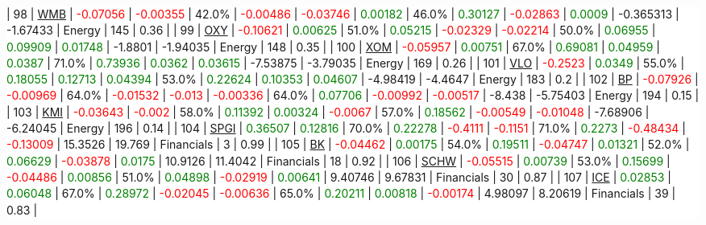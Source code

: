 |  98 | [WMB](https://finance.yahoo.com/quote/WMB/financials)     | <span style="color: red;"> -0.07056 </span>    | <span style="color: red;"> -0.00355 </span>   | 42.0%                  | <span style="color: red;"> -0.00486 </span>  | <span style="color: red;"> -0.03746 </span>  | <span style="color: green;"> 0.00182 </span> | 46.0%                  | <span style="color: green;"> 0.30127 </span> | <span style="color: red;"> -0.02863 </span>  | <span style="color: green;"> 0.0009 </span>  |            -0.365313 |  -1.67433   | Energy                 |    145 |           0.36 |
|  99 | [OXY](https://finance.yahoo.com/quote/OXY/financials)     | <span style="color: red;"> -0.10621 </span>    | <span style="color: green;"> 0.00625 </span>  | 51.0%                  | <span style="color: green;"> 0.05215 </span> | <span style="color: red;"> -0.02329 </span>  | <span style="color: red;"> -0.02214 </span>  | 50.0%                  | <span style="color: green;"> 0.06955 </span> | <span style="color: green;"> 0.09909 </span> | <span style="color: green;"> 0.01748 </span> |            -1.8801   |  -1.94035   | Energy                 |    148 |           0.35 |
| 100 | [XOM](https://finance.yahoo.com/quote/XOM/financials)     | <span style="color: red;"> -0.05957 </span>    | <span style="color: green;"> 0.00751 </span>  | 67.0%                  | <span style="color: green;"> 0.69081 </span> | <span style="color: green;"> 0.04959 </span> | <span style="color: green;"> 0.0387 </span>  | 71.0%                  | <span style="color: green;"> 0.73936 </span> | <span style="color: green;"> 0.0362 </span>  | <span style="color: green;"> 0.03615 </span> |            -7.53875  |  -3.79035   | Energy                 |    169 |           0.26 |
| 101 | [VLO](https://finance.yahoo.com/quote/VLO/financials)     | <span style="color: red;"> -0.2523 </span>     | <span style="color: green;"> 0.0349 </span>   | 55.0%                  | <span style="color: green;"> 0.18055 </span> | <span style="color: green;"> 0.12713 </span> | <span style="color: green;"> 0.04394 </span> | 53.0%                  | <span style="color: green;"> 0.22624 </span> | <span style="color: green;"> 0.10353 </span> | <span style="color: green;"> 0.04607 </span> |            -4.98419  |  -4.4647    | Energy                 |    183 |           0.2  |
| 102 | [BP](https://finance.yahoo.com/quote/BP/financials)       | <span style="color: red;"> -0.07926 </span>    | <span style="color: red;"> -0.00969 </span>   | 64.0%                  | <span style="color: red;"> -0.01532 </span>  | <span style="color: red;"> -0.013 </span>    | <span style="color: red;"> -0.00336 </span>  | 64.0%                  | <span style="color: green;"> 0.07706 </span> | <span style="color: red;"> -0.00992 </span>  | <span style="color: red;"> -0.00517 </span>  |            -8.438    |  -5.75403   | Energy                 |    194 |           0.15 |
| 103 | [KMI](https://finance.yahoo.com/quote/KMI/financials)     | <span style="color: red;"> -0.03643 </span>    | <span style="color: red;"> -0.002 </span>     | 58.0%                  | <span style="color: green;"> 0.11392 </span> | <span style="color: green;"> 0.00324 </span> | <span style="color: red;"> -0.0067 </span>   | 57.0%                  | <span style="color: green;"> 0.18562 </span> | <span style="color: red;"> -0.00549 </span>  | <span style="color: red;"> -0.01048 </span>  |            -7.68906  |  -6.24045   | Energy                 |    196 |           0.14 |
| 104 | [SPGI](https://finance.yahoo.com/quote/SPGI/financials)   | <span style="color: green;"> 0.36507 </span>   | <span style="color: green;"> 0.12816 </span>  | 70.0%                  | <span style="color: green;"> 0.22278 </span> | <span style="color: red;"> -0.4111 </span>   | <span style="color: red;"> -0.1151 </span>   | 71.0%                  | <span style="color: green;"> 0.2273 </span>  | <span style="color: red;"> -0.48434 </span>  | <span style="color: red;"> -0.13009 </span>  |            15.3526   |  19.769     | Financials             |      3 |           0.99 |
| 105 | [BK](https://finance.yahoo.com/quote/BK/financials)       | <span style="color: red;"> -0.04462 </span>    | <span style="color: green;"> 0.00175 </span>  | 54.0%                  | <span style="color: green;"> 0.19511 </span> | <span style="color: red;"> -0.04747 </span>  | <span style="color: green;"> 0.01321 </span> | 52.0%                  | <span style="color: green;"> 0.06629 </span> | <span style="color: red;"> -0.03878 </span>  | <span style="color: green;"> 0.0175 </span>  |            10.9126   |  11.4042    | Financials             |     18 |           0.92 |
| 106 | [SCHW](https://finance.yahoo.com/quote/SCHW/financials)   | <span style="color: red;"> -0.05515 </span>    | <span style="color: green;"> 0.00739 </span>  | 53.0%                  | <span style="color: green;"> 0.15699 </span> | <span style="color: red;"> -0.04486 </span>  | <span style="color: green;"> 0.00856 </span> | 51.0%                  | <span style="color: green;"> 0.04898 </span> | <span style="color: red;"> -0.02919 </span>  | <span style="color: green;"> 0.00641 </span> |             9.40746  |   9.67831   | Financials             |     30 |           0.87 |
| 107 | [ICE](https://finance.yahoo.com/quote/ICE/financials)     | <span style="color: green;"> 0.02853 </span>   | <span style="color: green;"> 0.06048 </span>  | 67.0%                  | <span style="color: green;"> 0.28972 </span> | <span style="color: red;"> -0.02045 </span>  | <span style="color: red;"> -0.00636 </span>  | 65.0%                  | <span style="color: green;"> 0.20211 </span> | <span style="color: green;"> 0.00818 </span> | <span style="color: red;"> -0.00174 </span>  |             4.98097  |   8.20619   | Financials             |     39 |           0.83 |